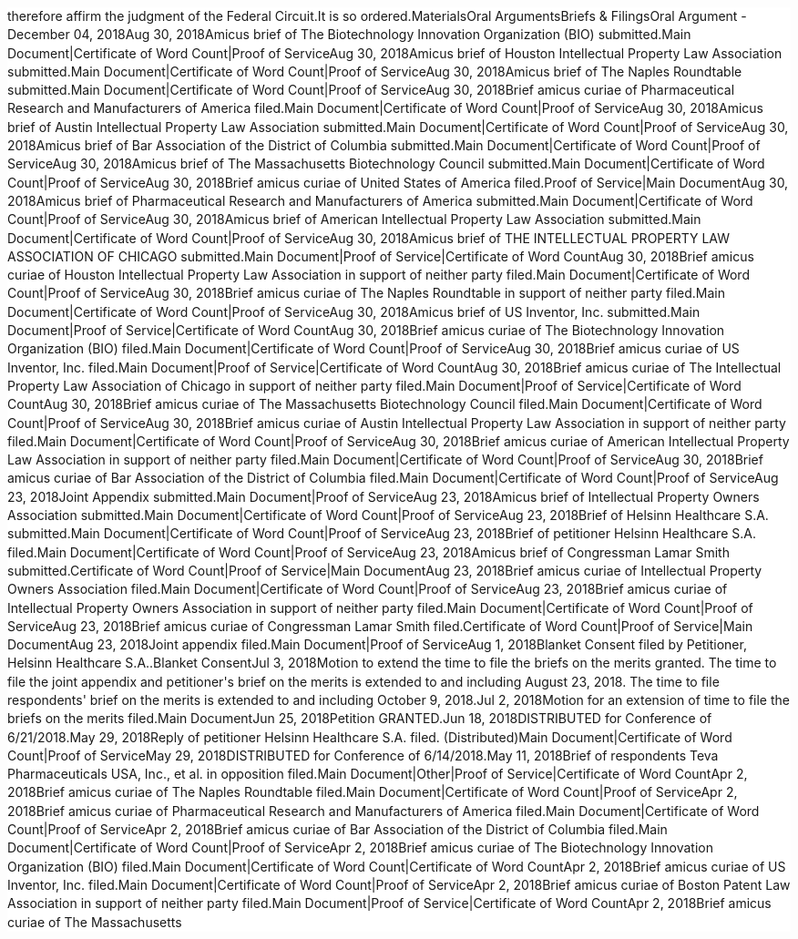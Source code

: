 therefore affirm the judgment of the Federal Circuit.It is so ordered.MaterialsOral ArgumentsBriefs & FilingsOral Argument - December 04, 2018Aug 30, 2018Amicus brief of The Biotechnology Innovation Organization (BIO) submitted.Main Document|Certificate of Word Count|Proof of ServiceAug 30, 2018Amicus brief of Houston Intellectual Property Law Association submitted.Main Document|Certificate of Word Count|Proof of ServiceAug 30, 2018Amicus brief of The Naples Roundtable submitted.Main Document|Certificate of Word Count|Proof of ServiceAug 30, 2018Brief amicus curiae of Pharmaceutical Research and Manufacturers of America filed.Main Document|Certificate of Word Count|Proof of ServiceAug 30, 2018Amicus brief of Austin Intellectual Property Law Association submitted.Main Document|Certificate of Word Count|Proof of ServiceAug 30, 2018Amicus brief of Bar Association of the District of Columbia submitted.Main Document|Certificate of Word Count|Proof of ServiceAug 30, 2018Amicus brief of The Massachusetts Biotechnology Council submitted.Main Document|Certificate of Word Count|Proof of ServiceAug 30, 2018Brief amicus curiae of United States of America filed.Proof of Service|Main DocumentAug 30, 2018Amicus brief of Pharmaceutical Research and Manufacturers of America submitted.Main Document|Certificate of Word Count|Proof of ServiceAug 30, 2018Amicus brief of American Intellectual Property Law Association submitted.Main Document|Certificate of Word Count|Proof of ServiceAug 30, 2018Amicus brief of THE INTELLECTUAL PROPERTY LAW ASSOCIATION OF CHICAGO submitted.Main Document|Proof of Service|Certificate of Word CountAug 30, 2018Brief amicus curiae of Houston Intellectual Property Law Association in support of neither party filed.Main Document|Certificate of Word Count|Proof of ServiceAug 30, 2018Brief amicus curiae of The Naples Roundtable in support of neither party filed.Main Document|Certificate of Word Count|Proof of ServiceAug 30, 2018Amicus brief of US Inventor, Inc. submitted.Main Document|Proof of Service|Certificate of Word CountAug 30, 2018Brief amicus curiae of The Biotechnology Innovation Organization (BIO) filed.Main Document|Certificate of Word Count|Proof of ServiceAug 30, 2018Brief amicus curiae of US Inventor, Inc. filed.Main Document|Proof of Service|Certificate of Word CountAug 30, 2018Brief amicus curiae of The Intellectual Property Law Association of Chicago in support of neither party filed.Main Document|Proof of Service|Certificate of Word CountAug 30, 2018Brief amicus curiae of The Massachusetts Biotechnology Council filed.Main Document|Certificate of Word Count|Proof of ServiceAug 30, 2018Brief amicus curiae of Austin Intellectual Property Law Association in support of neither party filed.Main Document|Certificate of Word Count|Proof of ServiceAug 30, 2018Brief amicus curiae of American Intellectual Property Law Association in support of neither party filed.Main Document|Certificate of Word Count|Proof of ServiceAug 30, 2018Brief amicus curiae of Bar Association of the District of Columbia filed.Main Document|Certificate of Word Count|Proof of ServiceAug 23, 2018Joint Appendix submitted.Main Document|Proof of ServiceAug 23, 2018Amicus brief of Intellectual Property Owners Association submitted.Main Document|Certificate of Word Count|Proof of ServiceAug 23, 2018Brief of Helsinn Healthcare S.A. submitted.Main Document|Certificate of Word Count|Proof of ServiceAug 23, 2018Brief of petitioner Helsinn Healthcare S.A. filed.Main Document|Certificate of Word Count|Proof of ServiceAug 23, 2018Amicus brief of Congressman Lamar Smith submitted.Certificate of Word Count|Proof of Service|Main DocumentAug 23, 2018Brief amicus curiae of Intellectual Property Owners Association filed.Main Document|Certificate of Word Count|Proof of ServiceAug 23, 2018Brief amicus curiae of Intellectual Property Owners Association in support of neither party filed.Main Document|Certificate of Word Count|Proof of ServiceAug 23, 2018Brief amicus curiae of Congressman Lamar Smith filed.Certificate of Word Count|Proof of Service|Main DocumentAug 23, 2018Joint appendix filed.Main Document|Proof of ServiceAug 1, 2018Blanket Consent filed by Petitioner, Helsinn Healthcare S.A..Blanket ConsentJul 3, 2018Motion to extend the time to file the briefs on the merits granted. The time to file the joint appendix and petitioner's brief on the merits is extended to and including August 23, 2018. The time to file respondents' brief on the merits is extended to and including October 9, 2018.Jul 2, 2018Motion for an extension of time to file the briefs on the merits filed.Main DocumentJun 25, 2018Petition GRANTED.Jun 18, 2018DISTRIBUTED for Conference of 6/21/2018.May 29, 2018Reply of petitioner Helsinn Healthcare S.A. filed. (Distributed)Main Document|Certificate of Word Count|Proof of ServiceMay 29, 2018DISTRIBUTED for Conference of 6/14/2018.May 11, 2018Brief of respondents Teva Pharmaceuticals USA, Inc., et al. in opposition filed.Main Document|Other|Proof of Service|Certificate of Word CountApr 2, 2018Brief amicus curiae of The Naples Roundtable filed.Main Document|Certificate of Word Count|Proof of ServiceApr 2, 2018Brief amicus curiae of Pharmaceutical Research and Manufacturers of America filed.Main Document|Certificate of Word Count|Proof of ServiceApr 2, 2018Brief amicus curiae of Bar Association of the District of Columbia filed.Main Document|Certificate of Word Count|Proof of ServiceApr 2, 2018Brief amicus curiae of The Biotechnology Innovation Organization (BIO) filed.Main Document|Certificate of Word Count|Certificate of Word CountApr 2, 2018Brief amicus curiae of US Inventor, Inc. filed.Main Document|Certificate of Word Count|Proof of ServiceApr 2, 2018Brief amicus curiae of Boston Patent Law Association in support of neither party filed.Main Document|Proof of Service|Certificate of Word CountApr 2, 2018Brief amicus curiae of The Massachusetts